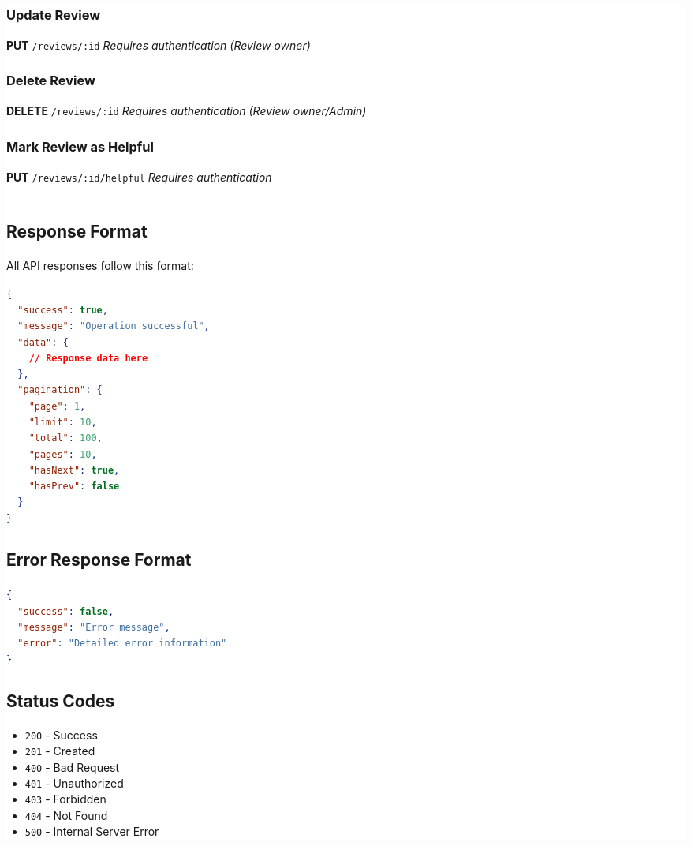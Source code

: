 ### Update Review
**PUT** `/reviews/:id`
*Requires authentication (Review owner)*

### Delete Review
**DELETE** `/reviews/:id`
*Requires authentication (Review owner/Admin)*

### Mark Review as Helpful
**PUT** `/reviews/:id/helpful`
*Requires authentication*

---

## Response Format

All API responses follow this format:

```json
{
  "success": true,
  "message": "Operation successful",
  "data": {
    // Response data here
  },
  "pagination": {
    "page": 1,
    "limit": 10,
    "total": 100,
    "pages": 10,
    "hasNext": true,
    "hasPrev": false
  }
}
```

## Error Response Format

```json
{
  "success": false,
  "message": "Error message",
  "error": "Detailed error information"
}
```

## Status Codes

- `200` - Success
- `201` - Created
- `400` - Bad Request
- `401` - Unauthorized
- `403` - Forbidden
- `404` - Not Found
- `500` - Internal Server Error

